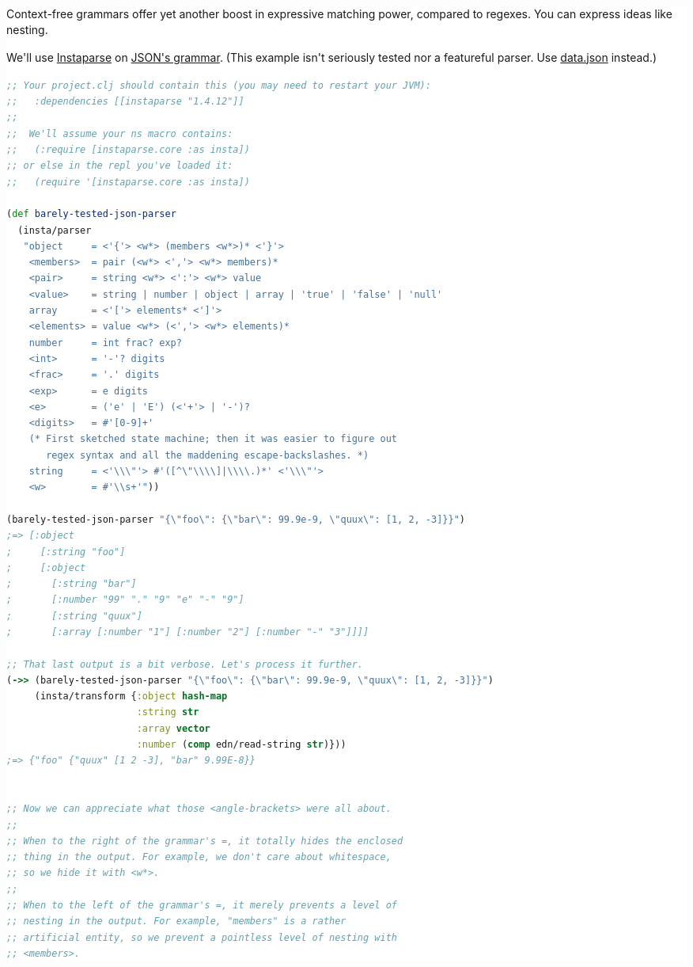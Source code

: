 Context-free grammars offer yet another boost in expressive matching
power, compared to regexes. You can express ideas like nesting.

We'll use [Instaparse](https://github.com/Engelberg/instaparse) on
[JSON's grammar](https://www.json.org/).  (This example isn't seriously
tested nor a featureful parser. Use
[data.json](https://github.com/clojure/data.json) instead.)

``` clojure
;; Your project.clj should contain this (you may need to restart your JVM):
;;   :dependencies [[instaparse "1.4.12"]]
;;
;;  We'll assume your ns macro contains:
;;   (:require [instaparse.core :as insta])
;; or else in the repl you've loaded it:
;;   (require '[instaparse.core :as insta])

(def barely-tested-json-parser
  (insta/parser
   "object     = <'{'> <w*> (members <w*>)* <'}'>
    <members>  = pair (<w*> <','> <w*> members)*
    <pair>     = string <w*> <':'> <w*> value
    <value>    = string | number | object | array | 'true' | 'false' | 'null'
    array      = <'['> elements* <']'>
    <elements> = value <w*> (<','> <w*> elements)*
    number     = int frac? exp?
    <int>      = '-'? digits
    <frac>     = '.' digits
    <exp>      = e digits
    <e>        = ('e' | 'E') (<'+'> | '-')?
    <digits>   = #'[0-9]+'
    (* First sketched state machine; then it was easier to figure out
       regex syntax and all the maddening escape-backslashes. *)
    string     = <'\\\"'> #'([^\"\\\\]|\\\\.)*' <'\\\"'>
    <w>        = #'\\s+'"))

(barely-tested-json-parser "{\"foo\": {\"bar\": 99.9e-9, \"quux\": [1, 2, -3]}}")
;=> [:object
;     [:string "foo"]
;     [:object
;       [:string "bar"]
;       [:number "99" "." "9" "e" "-" "9"]
;       [:string "quux"]
;       [:array [:number "1"] [:number "2"] [:number "-" "3"]]]]

;; That last output is a bit verbose. Let's process it further.
(->> (barely-tested-json-parser "{\"foo\": {\"bar\": 99.9e-9, \"quux\": [1, 2, -3]}}")
     (insta/transform {:object hash-map
                       :string str
                       :array vector
                       :number (comp edn/read-string str)}))
;=> {"foo" {"quux" [1 2 -3], "bar" 9.99E-8}}


;; Now we can appreciate what those <angle-brackets> were all about.
;;
;; When to the right of the grammar's =, it totally hides the enclosed
;; thing in the output. For example, we don't care about whitespace,
;; so we hide it with <w*>.
;;
;; When to the left of the grammar's =, it merely prevents a level of
;; nesting in the output. For example, "members" is a rather
;; artificial entity, so we prevent a pointless level of nesting with
;; <members>.
```